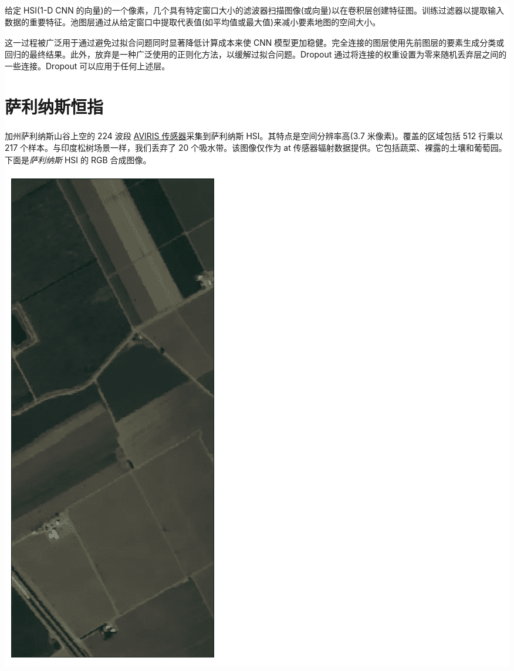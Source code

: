 给定 HSI(1-D CNN 的向量)的一个像素，几个具有特定窗口大小的滤波器扫描图像(或向量)以在卷积层创建特征图。训练过滤器以提取输入数据的重要特征。池图层通过从给定窗口中提取代表值(如平均值或最大值)来减小要素地图的空间大小。

这一过程被广泛用于通过避免过拟合问题同时显著降低计算成本来使 CNN 模型更加稳健。完全连接的图层使用先前图层的要素生成分类或回归的最终结果。此外，放弃是一种广泛使用的正则化方法，以缓解过拟合问题。Dropout 通过将连接的权重设置为零来随机丢弃层之间的一些连接。Dropout 可以应用于任何上述层。

# 萨利纳斯恒指

加州萨利纳斯山谷上空的 224 波段 [AVIRIS 传感器](http://aviris.jpl.nasa.gov/)采集到萨利纳斯 HSI。其特点是空间分辨率高(3.7 米像素)。覆盖的区域包括 512 行乘以 217 个样本。与印度松树场景一样，我们丢弃了 20 个吸水带。该图像仅作为 at 传感器辐射数据提供。它包括蔬菜、裸露的土壤和葡萄园。下面是*萨利纳斯* HSI 的 RGB 合成图像。

![](img/9ce97bc9154e9e0916a0717dfb73ec97.png)
